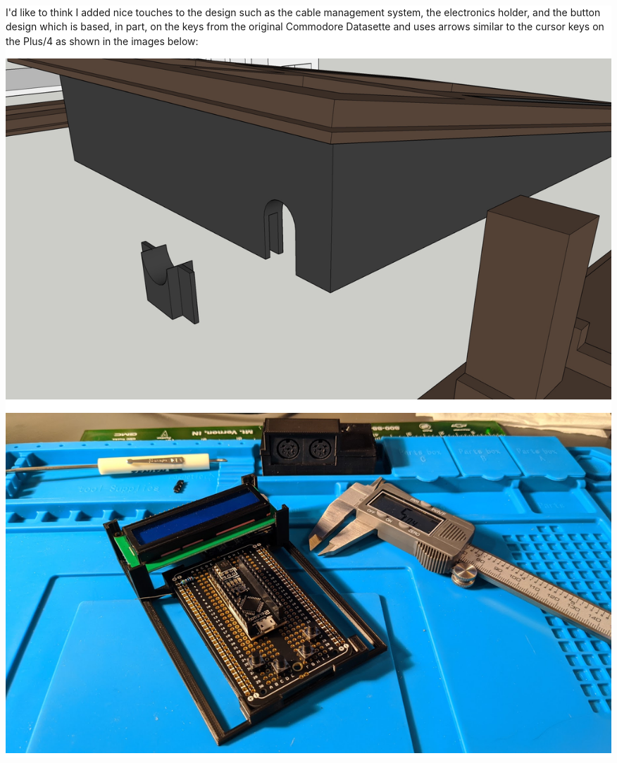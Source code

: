I'd like to think I added nice touches to the design such as the cable management system, the electronics holder, and the button design which is based, in part, on the keys from the original Commodore Datasette and uses arrows similar to the cursor keys on the Plus/4 as shown in the images below:

![Cable Management](/teduino/images/cable-management.jpg)

![Electronics Holder](/teduino/images/electronics-holder.jpg)
